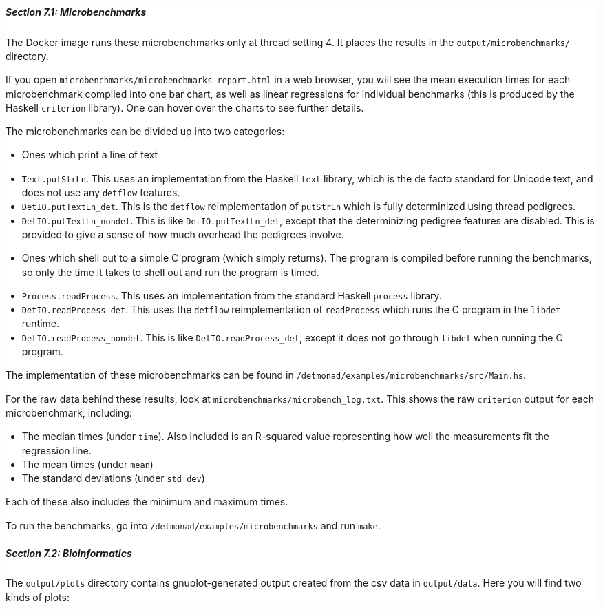 ##### Section 7.1: Microbenchmarks

The Docker image runs these microbenchmarks only at thread setting 4.
It places the results in the `output/microbenchmarks/` directory.

If you open `microbenchmarks/microbenchmarks_report.html` in a web
browser, you will see the mean execution times for each microbenchmark
compiled into one bar chart, as well as linear regressions for individual
benchmarks (this is produced by the Haskell `criterion` library).
One can hover over the charts to see further details.

The microbenchmarks can be divided up into two categories:

 * Ones which print a line of text
  - `Text.putStrLn`. This uses an implementation from the Haskell `text`
    library, which is the de facto standard for Unicode text, and does
    not use any `detflow` features.
  - `DetIO.putTextLn_det`. This is the `detflow` reimplementation of
    `putStrLn` which is fully determinized using thread pedigrees.
  - `DetIO.putTextLn_nondet`. This is like `DetIO.putTextLn_det`, except
    that the determinizing pedigree features are disabled. This is provided
    to give a sense of how much overhead the pedigrees involve.

 * Ones which shell out to a simple C program (which simply returns).
   The program is compiled before running the benchmarks, so only the time
   it takes to shell out and run the program is timed.
  - `Process.readProcess`. This uses an implementation from the standard
    Haskell `process` library.
  - `DetIO.readProcess_det`. This uses the `detflow` reimplementation of
    `readProcess` which runs the C program in the `libdet` runtime.
  - `DetIO.readProcess_nondet`. This is like `DetIO.readProcess_det`,
     except it does not go through `libdet` when running the C program.

The implementation of these microbenchmarks can be found in
`/detmonad/examples/microbenchmarks/src/Main.hs`.

For the raw data behind these results, look at
`microbenchmarks/microbench_log.txt`. This shows the raw `criterion` output
for each microbenchmark, including:

* The median times (under `time`). Also included is an R-squared value
  representing how well the measurements fit the regression line.
* The mean times (under `mean`)
* The standard deviations (under `std dev`)

Each of these also includes the minimum and maximum times.

To run the benchmarks, go into `/detmonad/examples/microbenchmarks` and run
`make`.

##### Section 7.2: Bioinformatics

The `output/plots` directory contains gnuplot-generated output created
from the csv data in `output/data`.  Here you will find two kinds of
plots:
